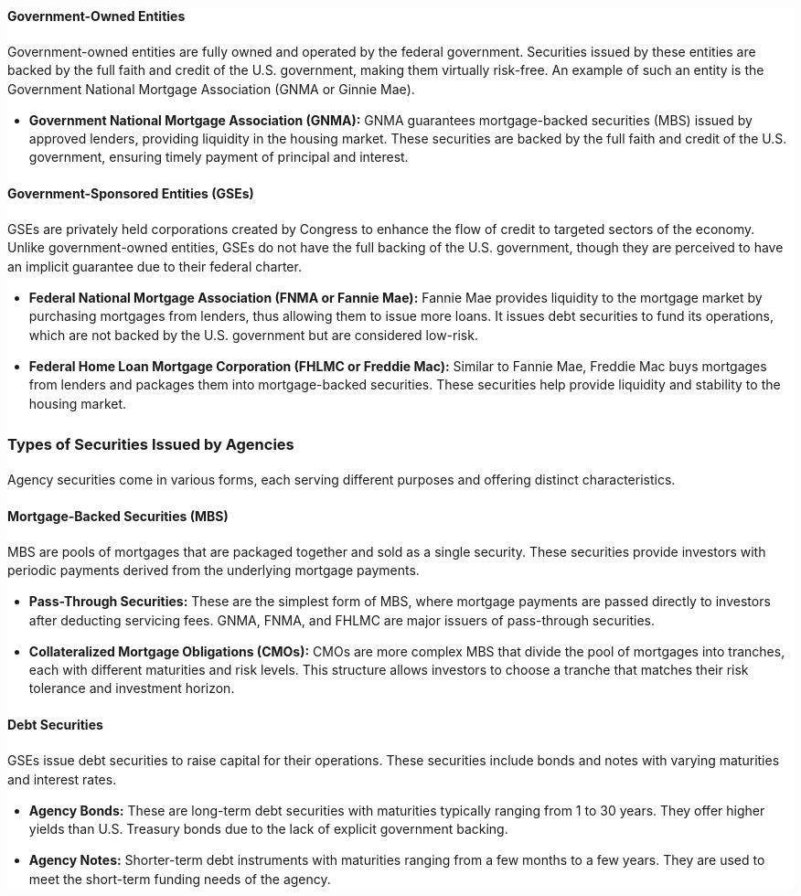 #### Government-Owned Entities

Government-owned entities are fully owned and operated by the federal government. Securities issued by these entities are backed by the full faith and credit of the U.S. government, making them virtually risk-free. An example of such an entity is the Government National Mortgage Association (GNMA or Ginnie Mae).

- **Government National Mortgage Association (GNMA):** GNMA guarantees mortgage-backed securities (MBS) issued by approved lenders, providing liquidity in the housing market. These securities are backed by the full faith and credit of the U.S. government, ensuring timely payment of principal and interest.

#### Government-Sponsored Entities (GSEs)

GSEs are privately held corporations created by Congress to enhance the flow of credit to targeted sectors of the economy. Unlike government-owned entities, GSEs do not have the full backing of the U.S. government, though they are perceived to have an implicit guarantee due to their federal charter.

- **Federal National Mortgage Association (FNMA or Fannie Mae):** Fannie Mae provides liquidity to the mortgage market by purchasing mortgages from lenders, thus allowing them to issue more loans. It issues debt securities to fund its operations, which are not backed by the U.S. government but are considered low-risk.

- **Federal Home Loan Mortgage Corporation (FHLMC or Freddie Mac):** Similar to Fannie Mae, Freddie Mac buys mortgages from lenders and packages them into mortgage-backed securities. These securities help provide liquidity and stability to the housing market.

### Types of Securities Issued by Agencies

Agency securities come in various forms, each serving different purposes and offering distinct characteristics.

#### Mortgage-Backed Securities (MBS)

MBS are pools of mortgages that are packaged together and sold as a single security. These securities provide investors with periodic payments derived from the underlying mortgage payments.

- **Pass-Through Securities:** These are the simplest form of MBS, where mortgage payments are passed directly to investors after deducting servicing fees. GNMA, FNMA, and FHLMC are major issuers of pass-through securities.

- **Collateralized Mortgage Obligations (CMOs):** CMOs are more complex MBS that divide the pool of mortgages into tranches, each with different maturities and risk levels. This structure allows investors to choose a tranche that matches their risk tolerance and investment horizon.

#### Debt Securities

GSEs issue debt securities to raise capital for their operations. These securities include bonds and notes with varying maturities and interest rates.

- **Agency Bonds:** These are long-term debt securities with maturities typically ranging from 1 to 30 years. They offer higher yields than U.S. Treasury bonds due to the lack of explicit government backing.

- **Agency Notes:** Shorter-term debt instruments with maturities ranging from a few months to a few years. They are used to meet the short-term funding needs of the agency.
